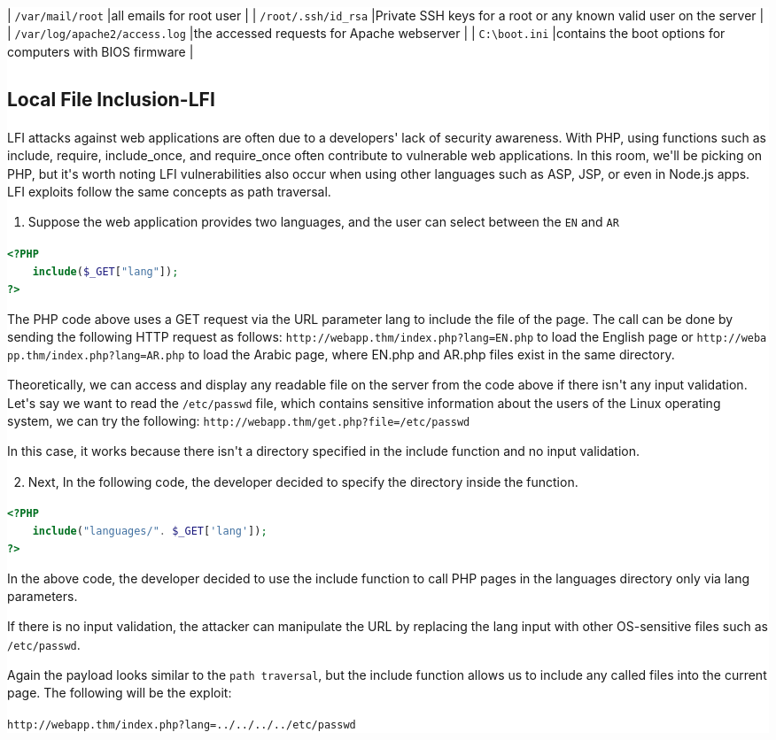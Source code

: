 | `/var/mail/root` |all emails for root user |
| `/root/.ssh/id_rsa` |Private SSH keys for a root or any known valid user on the server |
| `/var/log/apache2/access.log` |the accessed requests for Apache  webserver |
| `C:\boot.ini` |contains the boot options for computers with BIOS firmware |

## Local File Inclusion-LFI

LFI attacks against web applications are often due to a developers' lack of security awareness. With PHP, using functions such as include, require, include_once, and require_once often contribute to vulnerable web applications. In this room, we'll be picking on PHP, but it's worth noting LFI vulnerabilities also occur when using other languages such as ASP, JSP, or even in Node.js apps. LFI exploits follow the same concepts as path traversal.

1. Suppose the web application provides two languages, and the user can select between the `EN` and `AR`

```PHP
<?PHP 
	include($_GET["lang"]);
?>
```
The PHP code above uses a GET request via the URL parameter lang to include the file of the page. The call can be done by sending the following HTTP request as follows: `http://webapp.thm/index.php?lang=EN.php` to load the English page or `http://webapp.thm/index.php?lang=AR.php` to load the Arabic page, where EN.php and AR.php files exist in the same directory.

Theoretically, we can access and display any readable file on the server from the code above if there isn't any input validation. Let's say we want to read the `/etc/passwd` file, which contains sensitive information about the users of the Linux operating system, we can try the following: `http://webapp.thm/get.php?file=/etc/passwd` 

In this case, it works because there isn't a directory specified in the include function and no input validation.

2. Next, In the following code, the developer decided to specify the directory inside the function.

```PHP
<?PHP 
	include("languages/". $_GET['lang']); 
?>
```
In the above code, the developer decided to use the include function to call PHP pages in the languages directory only via lang parameters.

If there is no input validation, the attacker can manipulate the URL by replacing the lang input with other OS-sensitive files such as `/etc/passwd`.

Again the payload looks similar to the `path traversal`, but the include function allows us to include any called files into the current page. The following will be the exploit:

```http
http://webapp.thm/index.php?lang=../../../../etc/passwd
```

